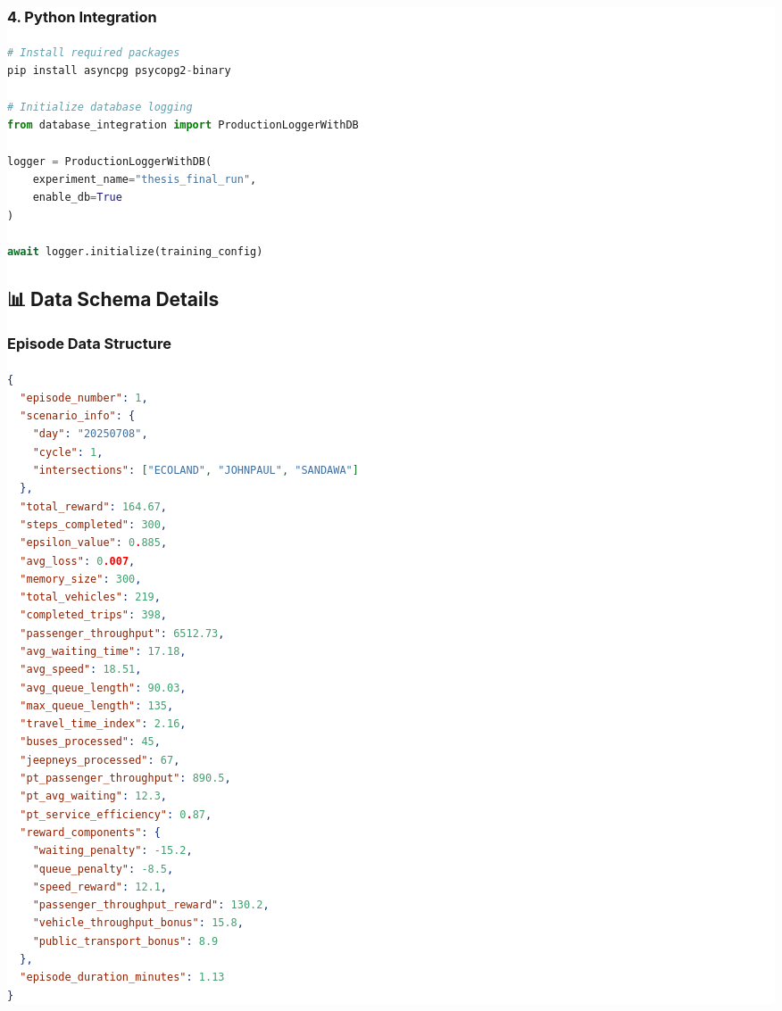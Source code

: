 ### 4. **Python Integration**
```python
# Install required packages
pip install asyncpg psycopg2-binary

# Initialize database logging
from database_integration import ProductionLoggerWithDB

logger = ProductionLoggerWithDB(
    experiment_name="thesis_final_run",
    enable_db=True
)

await logger.initialize(training_config)
```

## 📊 Data Schema Details

### Episode Data Structure
```json
{
  "episode_number": 1,
  "scenario_info": {
    "day": "20250708",
    "cycle": 1,
    "intersections": ["ECOLAND", "JOHNPAUL", "SANDAWA"]
  },
  "total_reward": 164.67,
  "steps_completed": 300,
  "epsilon_value": 0.885,
  "avg_loss": 0.007,
  "memory_size": 300,
  "total_vehicles": 219,
  "completed_trips": 398,
  "passenger_throughput": 6512.73,
  "avg_waiting_time": 17.18,
  "avg_speed": 18.51,
  "avg_queue_length": 90.03,
  "max_queue_length": 135,
  "travel_time_index": 2.16,
  "buses_processed": 45,
  "jeepneys_processed": 67,
  "pt_passenger_throughput": 890.5,
  "pt_avg_waiting": 12.3,
  "pt_service_efficiency": 0.87,
  "reward_components": {
    "waiting_penalty": -15.2,
    "queue_penalty": -8.5,
    "speed_reward": 12.1,
    "passenger_throughput_reward": 130.2,
    "vehicle_throughput_bonus": 15.8,
    "public_transport_bonus": 8.9
  },
  "episode_duration_minutes": 1.13
}
```
